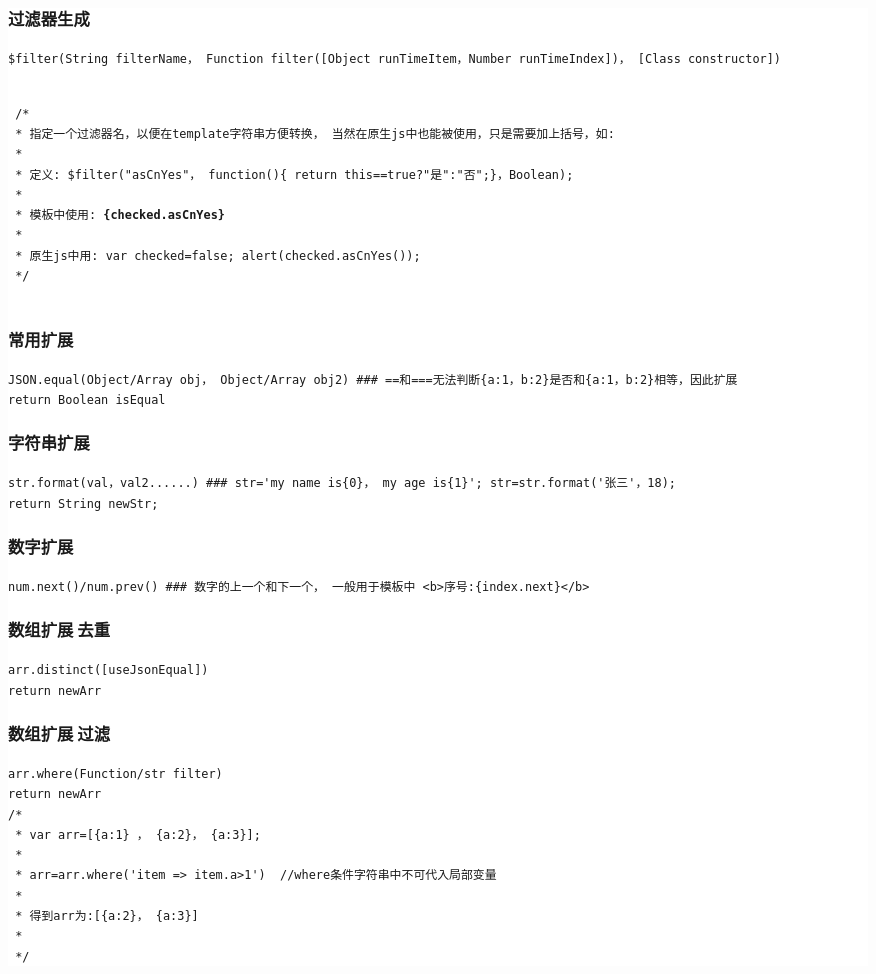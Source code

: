 
### 过滤器生成
```
$filter(String filterName， Function filter([Object runTimeItem，Number runTimeIndex])， [Class constructor])
```
<code>
 /*
 * 指定一个过滤器名，以便在template字符串方便转换， 当然在原生js中也能被使用，只是需要加上括号，如:
 *
 * 定义: $filter("asCnYes"， function(){ return this==true?"是":"否";}，Boolean);
 *
 * 模板中使用: <b>{checked.asCnYes}</b>
 *
 * 原生js中用: var checked=false; alert(checked.asCnYes()); 
 */
 </code>
 
 <br>

### 常用扩展
```
JSON.equal(Object/Array obj， Object/Array obj2) ### ==和===无法判断{a:1，b:2}是否和{a:1，b:2}相等，因此扩展
return Boolean isEqual
```

### 字符串扩展
```
str.format(val，val2......) ### str='my name is{0}， my age is{1}'; str=str.format('张三'，18);
return String newStr;
```

### 数字扩展
```
num.next()/num.prev() ### 数字的上一个和下一个， 一般用于模板中 <b>序号:{index.next}</b>
```



### 数组扩展 去重
```
arr.distinct([useJsonEqual]) 
return newArr
```

### 数组扩展 过滤
```
arr.where(Function/str filter) 
return newArr
/*
 * var arr=[{a:1} ， {a:2}， {a:3}];
 *
 * arr=arr.where('item => item.a>1')  //where条件字符串中不可代入局部变量
 *
 * 得到arr为:[{a:2}， {a:3}]
 *
 */
```
